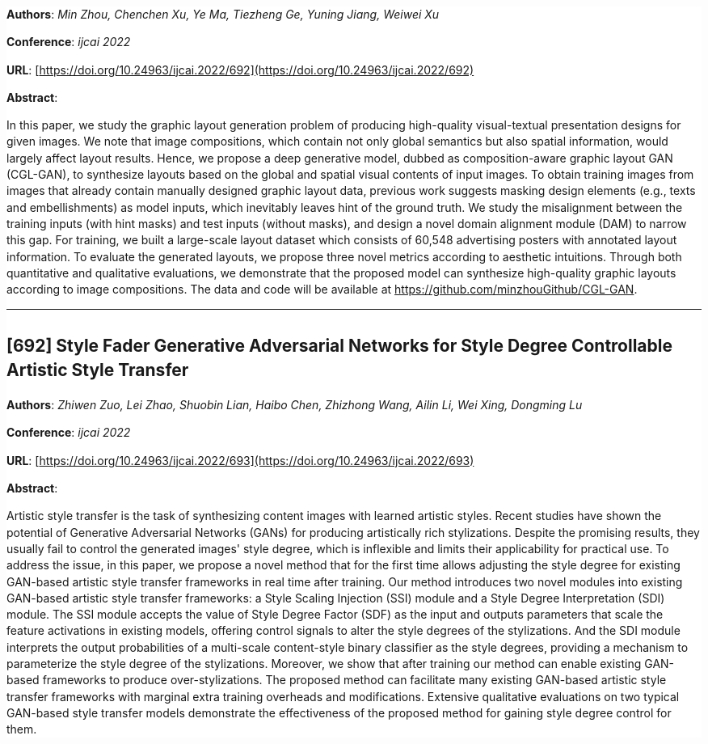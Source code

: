 **Authors**: *Min Zhou, Chenchen Xu, Ye Ma, Tiezheng Ge, Yuning Jiang, Weiwei Xu*

**Conference**: *ijcai 2022*

**URL**: [https://doi.org/10.24963/ijcai.2022/692](https://doi.org/10.24963/ijcai.2022/692)

**Abstract**:

In this paper, we study the graphic layout generation problem of producing high-quality visual-textual presentation designs for given images. We note that image compositions, which contain not only global semantics but also spatial information, would largely affect layout results. Hence, we propose a deep generative model, dubbed as composition-aware graphic layout GAN (CGL-GAN), to synthesize layouts based on the global and spatial visual contents of input images. To obtain training images from images that already contain manually designed graphic layout data, previous work suggests masking design elements (e.g., texts and embellishments) as model inputs, which inevitably leaves hint of the ground truth. We study the misalignment between the training inputs (with hint masks) and test inputs (without masks), and design a novel domain alignment module (DAM) to narrow this gap. For training, we built a large-scale layout dataset which consists of 60,548 advertising posters with annotated layout information. To evaluate the generated layouts, we propose three novel metrics according to aesthetic intuitions. Through both quantitative and qualitative evaluations, we demonstrate that the proposed model can synthesize high-quality graphic layouts according to image compositions. The data and code will be available at https://github.com/minzhouGithub/CGL-GAN.

----

## [692] Style Fader Generative Adversarial Networks for Style Degree Controllable Artistic Style Transfer

**Authors**: *Zhiwen Zuo, Lei Zhao, Shuobin Lian, Haibo Chen, Zhizhong Wang, Ailin Li, Wei Xing, Dongming Lu*

**Conference**: *ijcai 2022*

**URL**: [https://doi.org/10.24963/ijcai.2022/693](https://doi.org/10.24963/ijcai.2022/693)

**Abstract**:

Artistic style transfer is the task of synthesizing content images with learned artistic styles. Recent studies have shown the potential of Generative Adversarial Networks (GANs) for producing artistically rich stylizations. Despite the promising results, they usually fail to control the generated images' style degree, which is inflexible and limits their applicability for practical use. To address the issue, in this paper, we propose a novel method that for the first time allows adjusting the style degree for existing GAN-based artistic style transfer frameworks in real time after training. Our method introduces two novel modules into existing GAN-based artistic style transfer frameworks: a Style Scaling Injection (SSI) module and a Style Degree Interpretation (SDI) module. The SSI module accepts the value of Style Degree Factor (SDF)  as the input and outputs parameters that scale the feature activations in existing models, offering control signals to alter the style degrees of the stylizations.  And the SDI module interprets the output probabilities of a multi-scale content-style binary classifier as the style degrees, providing a mechanism to parameterize the style degree of the stylizations. Moreover, we show that after training our method can enable existing GAN-based frameworks to produce over-stylizations. The proposed method can facilitate many existing GAN-based artistic style transfer frameworks with marginal extra training overheads and modifications. Extensive qualitative evaluations on two typical GAN-based style transfer models demonstrate the effectiveness of the proposed method for gaining style degree control for them.
